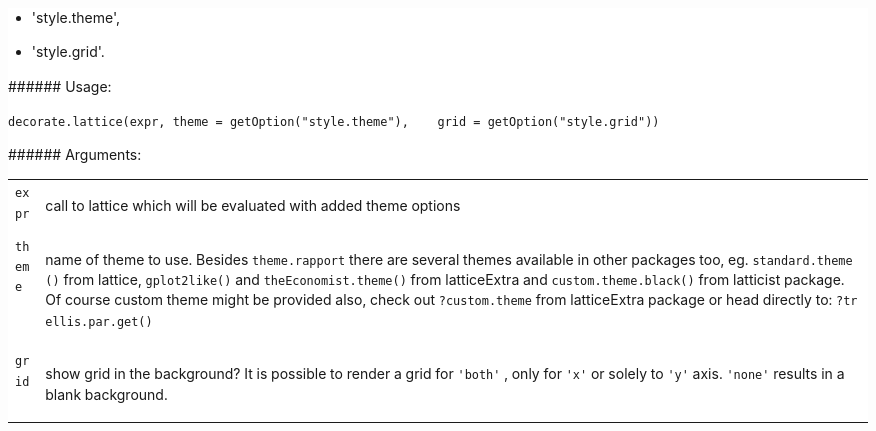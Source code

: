 <ul>  <li>   <p>&apos;style.theme&apos;,</p>  </li>  <li>   <p>&apos;style.grid&apos;.</p>  </li> </ul> 
###### Usage:
<div class="highlight">
	<pre><code class="r">decorate.lattice(expr, theme = getOption(&quot;style.theme&quot;),    grid = getOption(&quot;style.grid&quot;))</code></pre>
</div>
###### Arguments:
<table summary="R argblock">
 <tr valign="top">
  <td>
   <code>expr</code>
  </td>
  <td>
   <p>call to lattice which will be evaluated with
added theme options</p>
  </td>
 </tr>
 <tr valign="top">
  <td>
   <code>theme</code>
  </td>
  <td>
   <p>
    name of theme to use. Besides
    <code>theme.rapport</code>
    there are several themes
available in other packages too, eg.
    <code>standard.theme()</code>
    from lattice,
    <code>gplot2like()</code>
    and
    <code>theEconomist.theme()</code>
    from latticeExtra and
    <code>custom.theme.black()</code>
    from latticist package. Of
course custom theme might be provided also, check out
    <code>?custom.theme</code>
    from latticeExtra package or head
directly to:
    <code>?trellis.par.get()</code>
   </p>
  </td>
 </tr>
 <tr valign="top">
  <td>
   <code>grid</code>
  </td>
  <td>
   <p>
    show grid in the background? It is possible
to render a grid for
    <code>&apos;both&apos;</code>
    , only for
    <code>&apos;x&apos;</code>
    or solely to
    <code>&apos;y&apos;</code>
    axis.
    <code>&apos;none&apos;</code>
    results in a
blank background.
   </p>
  </td>